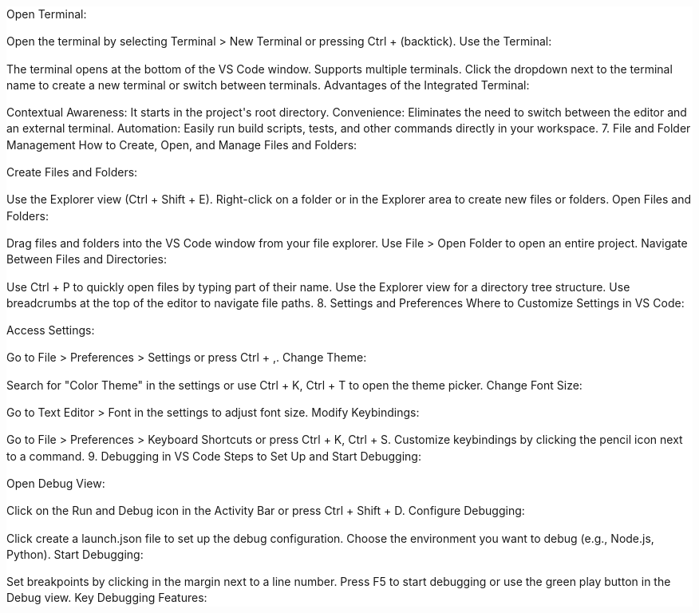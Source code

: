 Open Terminal:

Open the terminal by selecting Terminal > New Terminal or pressing Ctrl + (backtick).
Use the Terminal:

The terminal opens at the bottom of the VS Code window.
Supports multiple terminals. Click the dropdown next to the terminal name to create a new terminal or switch between terminals.
Advantages of the Integrated Terminal:

Contextual Awareness: It starts in the project's root directory.
Convenience: Eliminates the need to switch between the editor and an external terminal.
Automation: Easily run build scripts, tests, and other commands directly in your workspace.
7. File and Folder Management
How to Create, Open, and Manage Files and Folders:

Create Files and Folders:

Use the Explorer view (Ctrl + Shift + E).
Right-click on a folder or in the Explorer area to create new files or folders.
Open Files and Folders:

Drag files and folders into the VS Code window from your file explorer.
Use File > Open Folder to open an entire project.
Navigate Between Files and Directories:

Use Ctrl + P to quickly open files by typing part of their name.
Use the Explorer view for a directory tree structure.
Use breadcrumbs at the top of the editor to navigate file paths.
8. Settings and Preferences
Where to Customize Settings in VS Code:

Access Settings:

Go to File > Preferences > Settings or press Ctrl + ,.
Change Theme:

Search for "Color Theme" in the settings or use Ctrl + K, Ctrl + T to open the theme picker.
Change Font Size:

Go to Text Editor > Font in the settings to adjust font size.
Modify Keybindings:

Go to File > Preferences > Keyboard Shortcuts or press Ctrl + K, Ctrl + S.
Customize keybindings by clicking the pencil icon next to a command.
9. Debugging in VS Code
Steps to Set Up and Start Debugging:

Open Debug View:

Click on the Run and Debug icon in the Activity Bar or press Ctrl + Shift + D.
Configure Debugging:

Click create a launch.json file to set up the debug configuration.
Choose the environment you want to debug (e.g., Node.js, Python).
Start Debugging:

Set breakpoints by clicking in the margin next to a line number.
Press F5 to start debugging or use the green play button in the Debug view.
Key Debugging Features:
